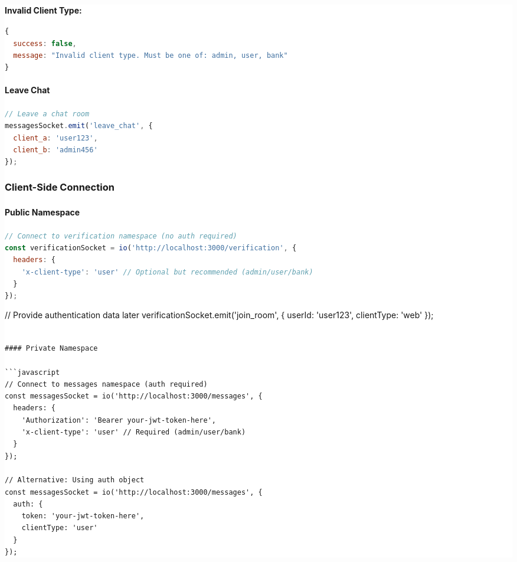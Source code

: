 **Invalid Client Type:**
```javascript
{
  success: false,
  message: "Invalid client type. Must be one of: admin, user, bank"
}
```

#### Leave Chat

```javascript
// Leave a chat room
messagesSocket.emit('leave_chat', {
  client_a: 'user123',
  client_b: 'admin456'
});
```

### Client-Side Connection

#### Public Namespace

```javascript
// Connect to verification namespace (no auth required)
const verificationSocket = io('http://localhost:3000/verification', {
  headers: {
    'x-client-type': 'user' // Optional but recommended (admin/user/bank)
  }
});
```

// Provide authentication data later
verificationSocket.emit('join_room', {
  userId: 'user123',
  clientType: 'web'
});
```

#### Private Namespace

```javascript
// Connect to messages namespace (auth required)
const messagesSocket = io('http://localhost:3000/messages', {
  headers: {
    'Authorization': 'Bearer your-jwt-token-here',
    'x-client-type': 'user' // Required (admin/user/bank)
  }
});

// Alternative: Using auth object
const messagesSocket = io('http://localhost:3000/messages', {
  auth: {
    token: 'your-jwt-token-here',
    clientType: 'user'
  }
});
```
